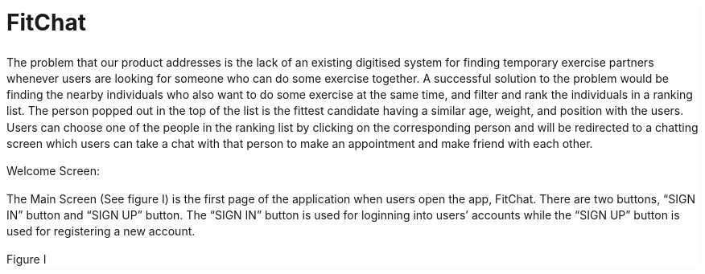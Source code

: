# FitChat
The problem that our product addresses is the lack of an existing digitised system for finding temporary exercise partners whenever users are looking for someone who can do some exercise together. A successful solution to the problem would be finding the nearby individuals who also want to do some exercise at the same time, and filter and rank the individuals in a ranking list. The person popped out in the top of the list is the fittest candidate having a similar age, weight, and position with the users. Users can choose one of the people in the ranking list by clicking on the corresponding person and will be redirected to a chatting screen which users can take a chat with that person to make an appointment and make friend with each other. 

Welcome Screen:

The Main Screen (See figure I) is the first page of the application when users open the app, FitChat. There are two buttons, “SIGN IN” button and “SIGN UP” button. The “SIGN IN” button is used for loginning into users’ accounts while the “SIGN UP” button is used for registering a new account.

Figure I
<p align="center">
